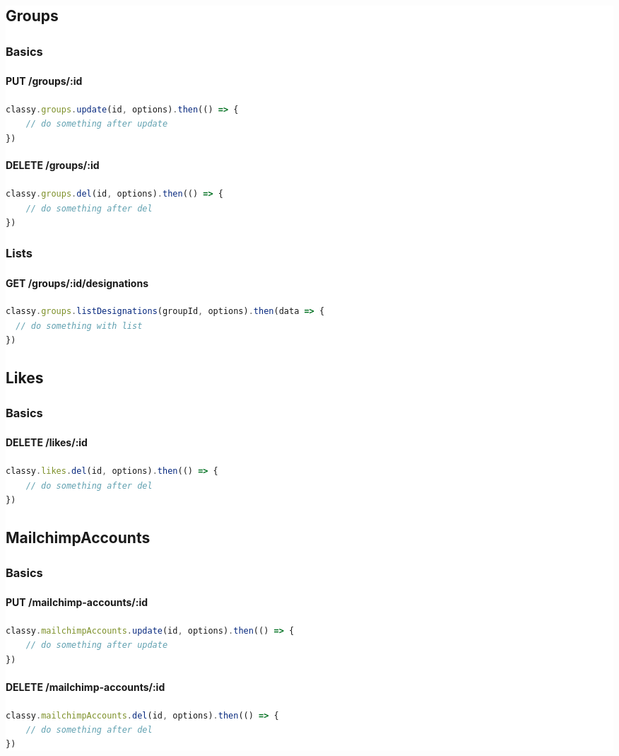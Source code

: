 ## Groups

### Basics
#### PUT /groups/:id
```javascript
classy.groups.update(id, options).then(() => {
    // do something after update
})
```

#### DELETE /groups/:id
```javascript
classy.groups.del(id, options).then(() => {
    // do something after del
})
```

### Lists
#### GET /groups/:id/designations
```javascript
classy.groups.listDesignations(groupId, options).then(data => {
  // do something with list
})
```

## Likes

### Basics
#### DELETE /likes/:id
```javascript
classy.likes.del(id, options).then(() => {
    // do something after del
})
```

## MailchimpAccounts

### Basics
#### PUT /mailchimp-accounts/:id
```javascript
classy.mailchimpAccounts.update(id, options).then(() => {
    // do something after update
})
```

#### DELETE /mailchimp-accounts/:id
```javascript
classy.mailchimpAccounts.del(id, options).then(() => {
    // do something after del
})
```
